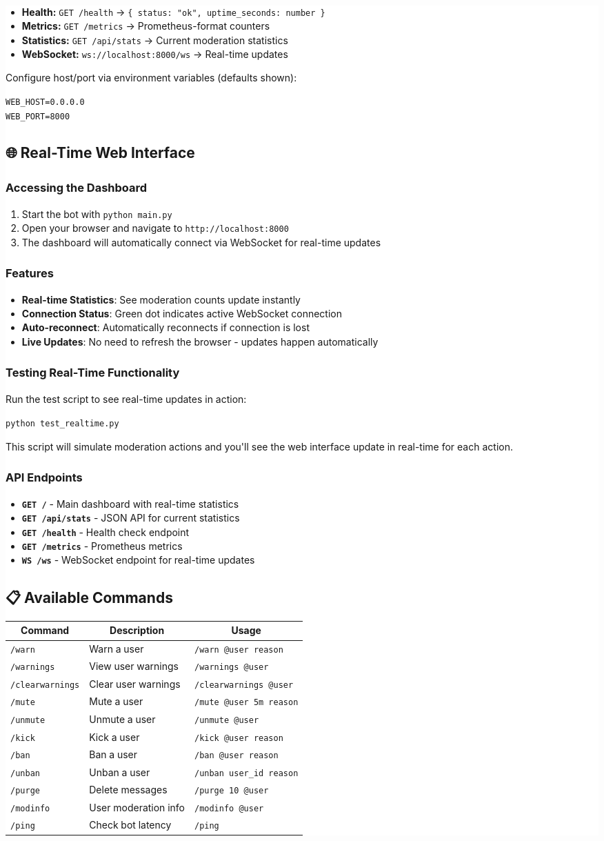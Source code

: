 - **Health:** `GET /health` → `{ status: "ok", uptime_seconds: number }`
- **Metrics:** `GET /metrics` → Prometheus-format counters
- **Statistics:** `GET /api/stats` → Current moderation statistics
- **WebSocket:** `ws://localhost:8000/ws` → Real-time updates

Configure host/port via environment variables (defaults shown):
```env
WEB_HOST=0.0.0.0
WEB_PORT=8000
```

## 🌐 Real-Time Web Interface

### Accessing the Dashboard
1. Start the bot with `python main.py`
2. Open your browser and navigate to `http://localhost:8000`
3. The dashboard will automatically connect via WebSocket for real-time updates

### Features
- **Real-time Statistics**: See moderation counts update instantly
- **Connection Status**: Green dot indicates active WebSocket connection
- **Auto-reconnect**: Automatically reconnects if connection is lost
- **Live Updates**: No need to refresh the browser - updates happen automatically

### Testing Real-Time Functionality
Run the test script to see real-time updates in action:
```bash
python test_realtime.py
```

This script will simulate moderation actions and you'll see the web interface update in real-time for each action.

### API Endpoints
- **`GET /`** - Main dashboard with real-time statistics
- **`GET /api/stats`** - JSON API for current statistics
- **`GET /health`** - Health check endpoint
- **`GET /metrics`** - Prometheus metrics
- **`WS /ws`** - WebSocket endpoint for real-time updates

## 📋 Available Commands

| Command | Description | Usage |
|---------|-------------|-------|
| `/warn` | Warn a user | `/warn @user reason` |
| `/warnings` | View user warnings | `/warnings @user` |
| `/clearwarnings` | Clear user warnings | `/clearwarnings @user` |
| `/mute` | Mute a user | `/mute @user 5m reason` |
| `/unmute` | Unmute a user | `/unmute @user` |
| `/kick` | Kick a user | `/kick @user reason` |
| `/ban` | Ban a user | `/ban @user reason` |
| `/unban` | Unban a user | `/unban user_id reason` |
| `/purge` | Delete messages | `/purge 10 @user` |
| `/modinfo` | User moderation info | `/modinfo @user` |
| `/ping` | Check bot latency | `/ping` |
